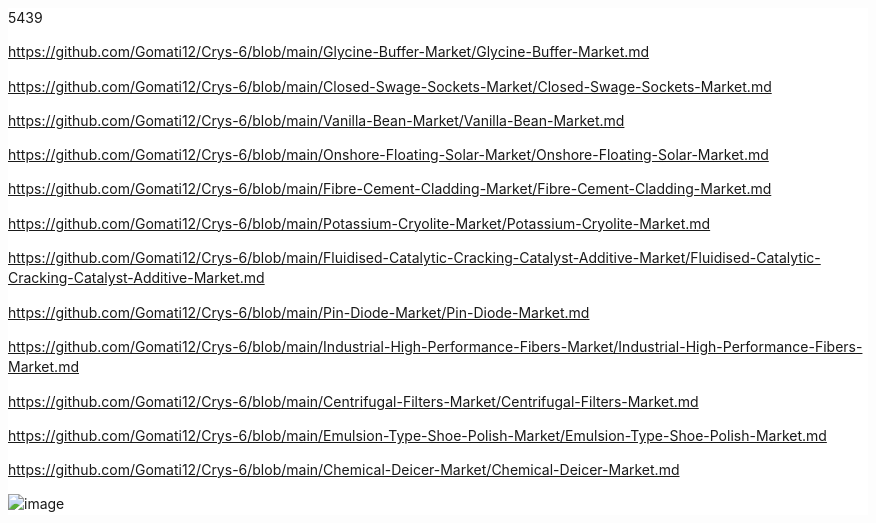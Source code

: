 5439</p><p><a href="https://github.com/Gomati12/Crys-6/blob/main/Glycine-Buffer-Market/Glycine-Buffer-Market.md">https://github.com/Gomati12/Crys-6/blob/main/Glycine-Buffer-Market/Glycine-Buffer-Market.md</a></p><p><a href="https://github.com/Gomati12/Crys-6/blob/main/Closed-Swage-Sockets-Market/Closed-Swage-Sockets-Market.md">https://github.com/Gomati12/Crys-6/blob/main/Closed-Swage-Sockets-Market/Closed-Swage-Sockets-Market.md</a></p><p><a href="https://github.com/Gomati12/Crys-6/blob/main/Vanilla-Bean-Market/Vanilla-Bean-Market.md">https://github.com/Gomati12/Crys-6/blob/main/Vanilla-Bean-Market/Vanilla-Bean-Market.md</a></p><p><a href="https://github.com/Gomati12/Crys-6/blob/main/Onshore-Floating-Solar-Market/Onshore-Floating-Solar-Market.md">https://github.com/Gomati12/Crys-6/blob/main/Onshore-Floating-Solar-Market/Onshore-Floating-Solar-Market.md</a></p><p><a href="https://github.com/Gomati12/Crys-6/blob/main/Fibre-Cement-Cladding-Market/Fibre-Cement-Cladding-Market.md">https://github.com/Gomati12/Crys-6/blob/main/Fibre-Cement-Cladding-Market/Fibre-Cement-Cladding-Market.md</a></p><p><a href="https://github.com/Gomati12/Crys-6/blob/main/Potassium-Cryolite-Market/Potassium-Cryolite-Market.md">https://github.com/Gomati12/Crys-6/blob/main/Potassium-Cryolite-Market/Potassium-Cryolite-Market.md</a></p><p><a href="https://github.com/Gomati12/Crys-6/blob/main/Fluidised-Catalytic-Cracking-Catalyst-Additive-Market/Fluidised-Catalytic-Cracking-Catalyst-Additive-Market.md">https://github.com/Gomati12/Crys-6/blob/main/Fluidised-Catalytic-Cracking-Catalyst-Additive-Market/Fluidised-Catalytic-Cracking-Catalyst-Additive-Market.md</a></p><p><a href="https://github.com/Gomati12/Crys-6/blob/main/Pin-Diode-Market/Pin-Diode-Market.md">https://github.com/Gomati12/Crys-6/blob/main/Pin-Diode-Market/Pin-Diode-Market.md</a></p><p><a href="https://github.com/Gomati12/Crys-6/blob/main/Industrial-High-Performance-Fibers-Market/Industrial-High-Performance-Fibers-Market.md">https://github.com/Gomati12/Crys-6/blob/main/Industrial-High-Performance-Fibers-Market/Industrial-High-Performance-Fibers-Market.md</a></p><p><a href="https://github.com/Gomati12/Crys-6/blob/main/Centrifugal-Filters-Market/Centrifugal-Filters-Market.md">https://github.com/Gomati12/Crys-6/blob/main/Centrifugal-Filters-Market/Centrifugal-Filters-Market.md</a></p><p><a href="https://github.com/Gomati12/Crys-6/blob/main/Emulsion-Type-Shoe-Polish-Market/Emulsion-Type-Shoe-Polish-Market.md">https://github.com/Gomati12/Crys-6/blob/main/Emulsion-Type-Shoe-Polish-Market/Emulsion-Type-Shoe-Polish-Market.md</a></p><p><a href="https://github.com/Gomati12/Crys-6/blob/main/Chemical-Deicer-Market/Chemical-Deicer-Market.md">https://github.com/Gomati12/Crys-6/blob/main/Chemical-Deicer-Market/Chemical-Deicer-Market.md</a></p>
![image](https://github.com/user-attachments/assets/d91eccc5-c789-4900-aa2b-01a7b110599c)

